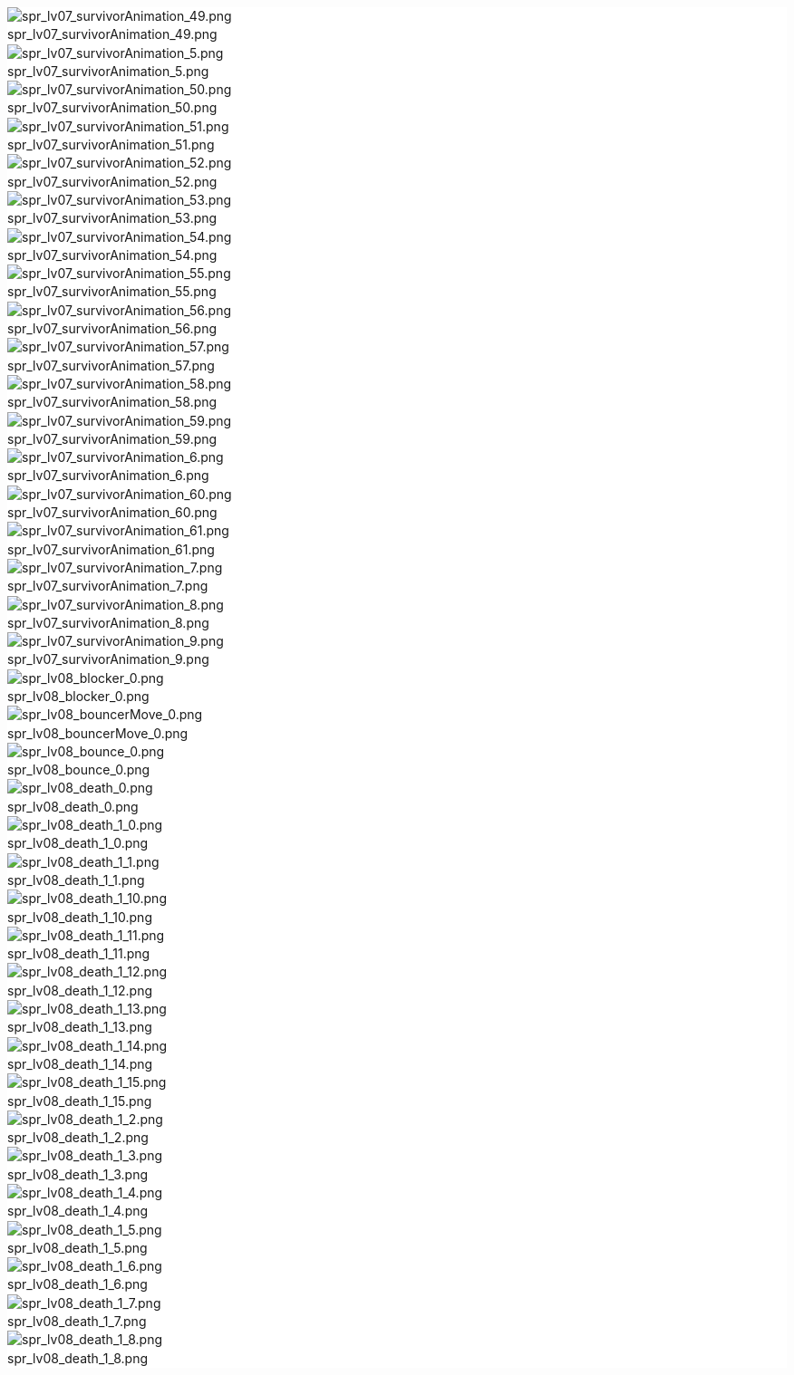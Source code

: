 ![spr_lv07_survivorAnimation_49.png](images/everySprite/spr_lv07_survivorAnimation_49.png)<br>spr_lv07_survivorAnimation_49.png<br>
![spr_lv07_survivorAnimation_5.png](images/everySprite/spr_lv07_survivorAnimation_5.png)<br>spr_lv07_survivorAnimation_5.png<br>
![spr_lv07_survivorAnimation_50.png](images/everySprite/spr_lv07_survivorAnimation_50.png)<br>spr_lv07_survivorAnimation_50.png<br>
![spr_lv07_survivorAnimation_51.png](images/everySprite/spr_lv07_survivorAnimation_51.png)<br>spr_lv07_survivorAnimation_51.png<br>
![spr_lv07_survivorAnimation_52.png](images/everySprite/spr_lv07_survivorAnimation_52.png)<br>spr_lv07_survivorAnimation_52.png<br>
![spr_lv07_survivorAnimation_53.png](images/everySprite/spr_lv07_survivorAnimation_53.png)<br>spr_lv07_survivorAnimation_53.png<br>
![spr_lv07_survivorAnimation_54.png](images/everySprite/spr_lv07_survivorAnimation_54.png)<br>spr_lv07_survivorAnimation_54.png<br>
![spr_lv07_survivorAnimation_55.png](images/everySprite/spr_lv07_survivorAnimation_55.png)<br>spr_lv07_survivorAnimation_55.png<br>
![spr_lv07_survivorAnimation_56.png](images/everySprite/spr_lv07_survivorAnimation_56.png)<br>spr_lv07_survivorAnimation_56.png<br>
![spr_lv07_survivorAnimation_57.png](images/everySprite/spr_lv07_survivorAnimation_57.png)<br>spr_lv07_survivorAnimation_57.png<br>
![spr_lv07_survivorAnimation_58.png](images/everySprite/spr_lv07_survivorAnimation_58.png)<br>spr_lv07_survivorAnimation_58.png<br>
![spr_lv07_survivorAnimation_59.png](images/everySprite/spr_lv07_survivorAnimation_59.png)<br>spr_lv07_survivorAnimation_59.png<br>
![spr_lv07_survivorAnimation_6.png](images/everySprite/spr_lv07_survivorAnimation_6.png)<br>spr_lv07_survivorAnimation_6.png<br>
![spr_lv07_survivorAnimation_60.png](images/everySprite/spr_lv07_survivorAnimation_60.png)<br>spr_lv07_survivorAnimation_60.png<br>
![spr_lv07_survivorAnimation_61.png](images/everySprite/spr_lv07_survivorAnimation_61.png)<br>spr_lv07_survivorAnimation_61.png<br>
![spr_lv07_survivorAnimation_7.png](images/everySprite/spr_lv07_survivorAnimation_7.png)<br>spr_lv07_survivorAnimation_7.png<br>
![spr_lv07_survivorAnimation_8.png](images/everySprite/spr_lv07_survivorAnimation_8.png)<br>spr_lv07_survivorAnimation_8.png<br>
![spr_lv07_survivorAnimation_9.png](images/everySprite/spr_lv07_survivorAnimation_9.png)<br>spr_lv07_survivorAnimation_9.png<br>
![spr_lv08_blocker_0.png](images/everySprite/spr_lv08_blocker_0.png)<br>spr_lv08_blocker_0.png<br>
![spr_lv08_bouncerMove_0.png](images/everySprite/spr_lv08_bouncerMove_0.png)<br>spr_lv08_bouncerMove_0.png<br>
![spr_lv08_bounce_0.png](images/everySprite/spr_lv08_bounce_0.png)<br>spr_lv08_bounce_0.png<br>
![spr_lv08_death_0.png](images/everySprite/spr_lv08_death_0.png)<br>spr_lv08_death_0.png<br>
![spr_lv08_death_1_0.png](images/everySprite/spr_lv08_death_1_0.png)<br>spr_lv08_death_1_0.png<br>
![spr_lv08_death_1_1.png](images/everySprite/spr_lv08_death_1_1.png)<br>spr_lv08_death_1_1.png<br>
![spr_lv08_death_1_10.png](images/everySprite/spr_lv08_death_1_10.png)<br>spr_lv08_death_1_10.png<br>
![spr_lv08_death_1_11.png](images/everySprite/spr_lv08_death_1_11.png)<br>spr_lv08_death_1_11.png<br>
![spr_lv08_death_1_12.png](images/everySprite/spr_lv08_death_1_12.png)<br>spr_lv08_death_1_12.png<br>
![spr_lv08_death_1_13.png](images/everySprite/spr_lv08_death_1_13.png)<br>spr_lv08_death_1_13.png<br>
![spr_lv08_death_1_14.png](images/everySprite/spr_lv08_death_1_14.png)<br>spr_lv08_death_1_14.png<br>
![spr_lv08_death_1_15.png](images/everySprite/spr_lv08_death_1_15.png)<br>spr_lv08_death_1_15.png<br>
![spr_lv08_death_1_2.png](images/everySprite/spr_lv08_death_1_2.png)<br>spr_lv08_death_1_2.png<br>
![spr_lv08_death_1_3.png](images/everySprite/spr_lv08_death_1_3.png)<br>spr_lv08_death_1_3.png<br>
![spr_lv08_death_1_4.png](images/everySprite/spr_lv08_death_1_4.png)<br>spr_lv08_death_1_4.png<br>
![spr_lv08_death_1_5.png](images/everySprite/spr_lv08_death_1_5.png)<br>spr_lv08_death_1_5.png<br>
![spr_lv08_death_1_6.png](images/everySprite/spr_lv08_death_1_6.png)<br>spr_lv08_death_1_6.png<br>
![spr_lv08_death_1_7.png](images/everySprite/spr_lv08_death_1_7.png)<br>spr_lv08_death_1_7.png<br>
![spr_lv08_death_1_8.png](images/everySprite/spr_lv08_death_1_8.png)<br>spr_lv08_death_1_8.png<br>
